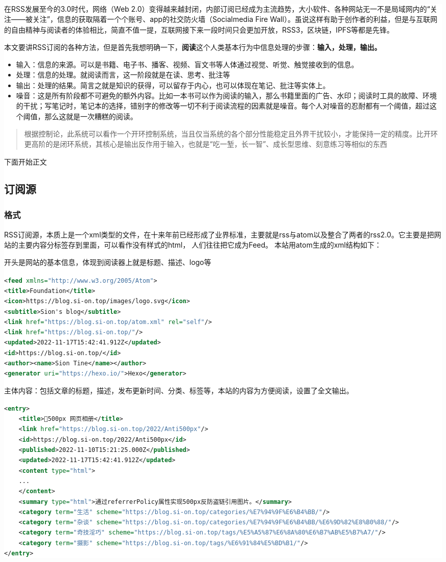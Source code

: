 在RSS发展至今的3.0时代，网络（Web 2.0）变得越来越封闭，内部订阅已经成为主流趋势，大小软件、各种网站无一不是局域网内的“关注——被关注”，信息的获取隔着一个个账号、app的社交防火墙（Socialmedia Fire Wall）。虽说这样有助于创作者的利益，但是与互联网的自由精神与阅读者的体验相比，简直不值一提，互联网接下来一段时间只会更加开放，RSS3，区块链，IPFS等都是先锋。

本文要讲RSS订阅的各种方法，但是首先我想明确一下，**阅读**这个人类基本行为中信息处理的步骤：**输入，处理，输出。** 

* 输入：信息的来源。可以是书籍、电子书、播客、视频、盲文书等人体通过视觉、听觉、触觉接收到的信息。
* 处理：信息的处理。就阅读而言，这一阶段就是在读、思考、批注等
* 输出：处理的结果。简言之就是知识的获得，可以留存于内心，也可以体现在笔记、批注等实体上。
* 噪音：这是所有阶段都不可避免的额外内容。比如一本书可以作为阅读的输入，那么书籍里面的广告、水印；阅读时工具的故障、环境的干扰；写笔记时，笔记本的选择，错别字的修改等一切不利于阅读流程的因素就是噪音。每个人对噪音的忍耐都有一个阈值，超过这个阈值，那么这就是一次糟糕的阅读。

> 根据控制论，此系统可以看作一个开环控制系统，当且仅当系统的各个部分性能稳定且外界干扰较小，才能保持一定的精度。比开环更高阶的是闭环系统，其核心是输出反作用于输入，也就是“吃一堑，长一智”、成长型思维、刻意练习等相似的东西

下面开始正文

## 订阅源
### 格式

RSS订阅源，本质上是一个xml类型的文件，在十来年前已经形成了业界标准，主要就是rss与atom以及整合了两者的rss2.0。它主要是把网站的主要内容分标签存到里面，可以看作没有样式的html，
人们往往把它成为Feed。
本站用atom生成的xml结构如下：

开头是网站的基本信息，体现到阅读器上就是标题、描述、logo等
```xml
<feed xmlns="http://www.w3.org/2005/Atom">
<title>Foundation</title>
<icon>https://blog.si-on.top/images/logo.svg</icon>
<subtitle>Sion's blog</subtitle>
<link href="https://blog.si-on.top/atom.xml" rel="self"/>
<link href="https://blog.si-on.top/"/>
<updated>2022-11-17T15:42:41.912Z</updated>
<id>https://blog.si-on.top/</id>
<author><name>Sion Tine</name></author>
<generator uri="https://hexo.io/">Hexo</generator>
```
主体内容：包括文章的标题，描述，发布更新时间、分类、标签等，本站的内容为方便阅读，设置了全文输出。
```xml
<entry>
	<title>📸500px 网页相册</title>
	<link href="https://blog.si-on.top/2022/Anti500px"/>
	<id>https://blog.si-on.top/2022/Anti500px</id>
	<published>2022-11-10T15:21:25.000Z</published>
	<updated>2022-11-17T15:42:41.912Z</updated>
	<content type="html">
	...
	</content>
	<summary type="html">通过referrerPolicy属性实现500px反防盗链引用图片。</summary>
	<category term="生活" scheme="https://blog.si-on.top/categories/%E7%94%9F%E6%B4%BB/"/>
	<category term="杂谈" scheme="https://blog.si-on.top/categories/%E7%94%9F%E6%B4%BB/%E6%9D%82%E8%B0%88/"/>
	<category term="奇技淫巧" scheme="https://blog.si-on.top/tags/%E5%A5%87%E6%8A%80%E6%B7%AB%E5%B7%A7/"/>
	<category term="摄影" scheme="https://blog.si-on.top/tags/%E6%91%84%E5%BD%B1/"/>
</entry>
```

